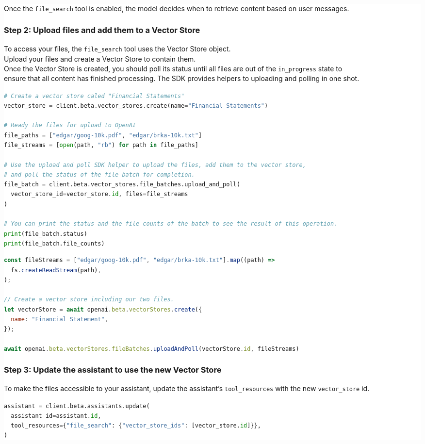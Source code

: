 Once the `file_search` tool is enabled, the model decides when to retrieve content based on user messages.

### Step 2: Upload files and add them to a Vector Store

To access your files, the `file_search` tool uses the Vector Store object.  
Upload your files and create a Vector Store to contain them.  
Once the Vector Store is created, you should poll its status until all files are out of the `in_progress` state to  
ensure that all content has finished processing. The SDK provides helpers to uploading and polling in one shot.

```python
# Create a vector store caled "Financial Statements"
vector_store = client.beta.vector_stores.create(name="Financial Statements")

# Ready the files for upload to OpenAI
file_paths = ["edgar/goog-10k.pdf", "edgar/brka-10k.txt"]
file_streams = [open(path, "rb") for path in file_paths]

# Use the upload and poll SDK helper to upload the files, add them to the vector store,
# and poll the status of the file batch for completion.
file_batch = client.beta.vector_stores.file_batches.upload_and_poll(
  vector_store_id=vector_store.id, files=file_streams
)

# You can print the status and the file counts of the batch to see the result of this operation.
print(file_batch.status)
print(file_batch.file_counts)
```

```javascript
const fileStreams = ["edgar/goog-10k.pdf", "edgar/brka-10k.txt"].map((path) =>
  fs.createReadStream(path),
);

// Create a vector store including our two files.
let vectorStore = await openai.beta.vectorStores.create({
  name: "Financial Statement",
});

await openai.beta.vectorStores.fileBatches.uploadAndPoll(vectorStore.id, fileStreams)
```

### Step 3: Update the assistant to use the new Vector Store

To make the files accessible to your assistant, update the assistant’s `tool_resources` with the new `vector_store` id.

```python
assistant = client.beta.assistants.update(
  assistant_id=assistant.id,
  tool_resources={"file_search": {"vector_store_ids": [vector_store.id]}},
)
```
